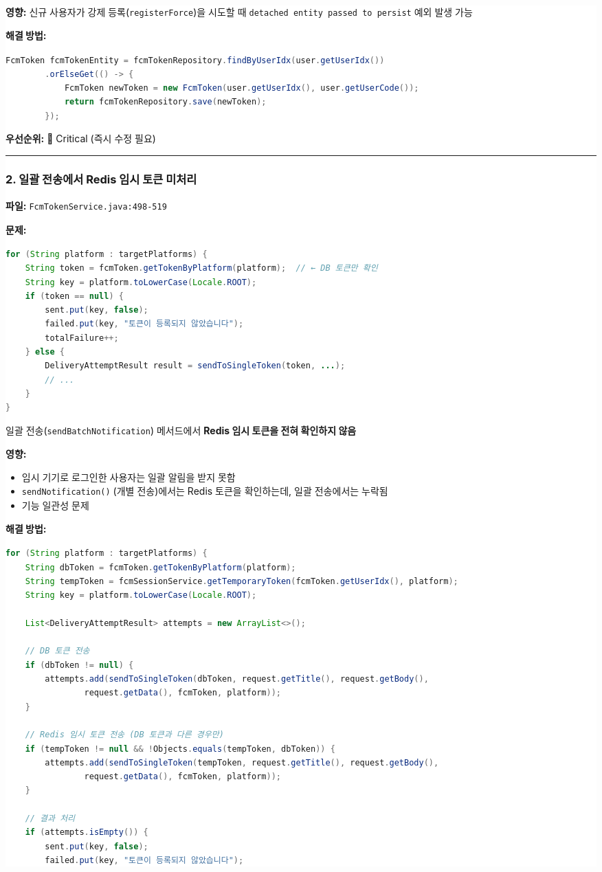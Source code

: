 **영향:**
신규 사용자가 강제 등록(`registerForce`)을 시도할 때 `detached entity passed to persist` 예외 발생 가능

**해결 방법:**
```java
FcmToken fcmTokenEntity = fcmTokenRepository.findByUserIdx(user.getUserIdx())
        .orElseGet(() -> {
            FcmToken newToken = new FcmToken(user.getUserIdx(), user.getUserCode());
            return fcmTokenRepository.save(newToken);
        });
```

**우선순위:** 🔴 Critical (즉시 수정 필요)

---

### 2. 일괄 전송에서 Redis 임시 토큰 미처리

**파일:** `FcmTokenService.java:498-519`

**문제:**
```java
for (String platform : targetPlatforms) {
    String token = fcmToken.getTokenByPlatform(platform);  // ← DB 토큰만 확인
    String key = platform.toLowerCase(Locale.ROOT);
    if (token == null) {
        sent.put(key, false);
        failed.put(key, "토큰이 등록되지 않았습니다");
        totalFailure++;
    } else {
        DeliveryAttemptResult result = sendToSingleToken(token, ...);
        // ...
    }
}
```

일괄 전송(`sendBatchNotification`) 메서드에서 **Redis 임시 토큰을 전혀 확인하지 않음**

**영향:**
- 임시 기기로 로그인한 사용자는 일괄 알림을 받지 못함
- `sendNotification()` (개별 전송)에서는 Redis 토큰을 확인하는데, 일괄 전송에서는 누락됨
- 기능 일관성 문제

**해결 방법:**
```java
for (String platform : targetPlatforms) {
    String dbToken = fcmToken.getTokenByPlatform(platform);
    String tempToken = fcmSessionService.getTemporaryToken(fcmToken.getUserIdx(), platform);
    String key = platform.toLowerCase(Locale.ROOT);

    List<DeliveryAttemptResult> attempts = new ArrayList<>();

    // DB 토큰 전송
    if (dbToken != null) {
        attempts.add(sendToSingleToken(dbToken, request.getTitle(), request.getBody(),
                request.getData(), fcmToken, platform));
    }

    // Redis 임시 토큰 전송 (DB 토큰과 다른 경우만)
    if (tempToken != null && !Objects.equals(tempToken, dbToken)) {
        attempts.add(sendToSingleToken(tempToken, request.getTitle(), request.getBody(),
                request.getData(), fcmToken, platform));
    }

    // 결과 처리
    if (attempts.isEmpty()) {
        sent.put(key, false);
        failed.put(key, "토큰이 등록되지 않았습니다");
```
